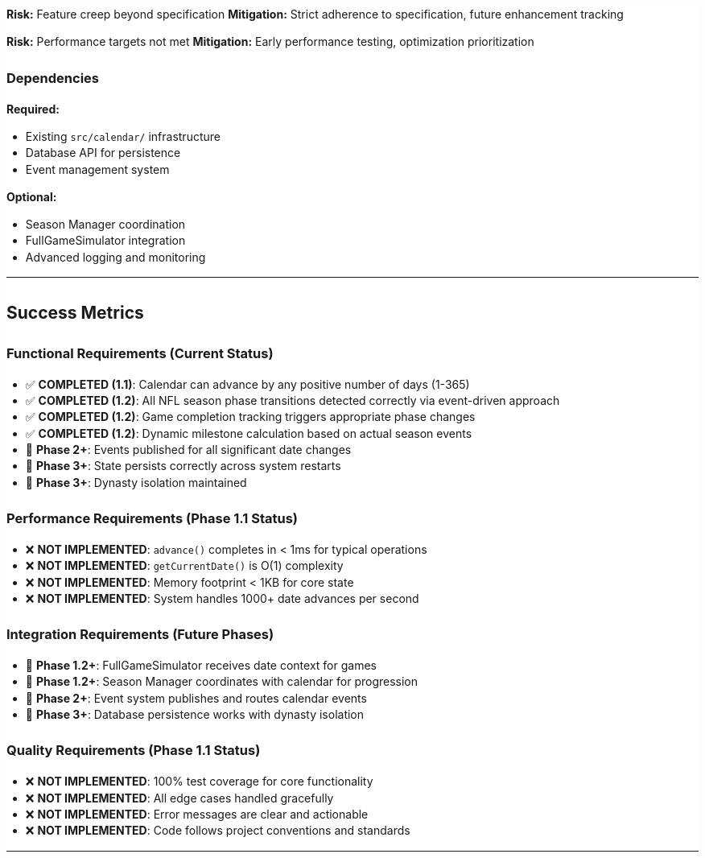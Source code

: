 **Risk:** Feature creep beyond specification
**Mitigation:** Strict adherence to specification, future enhancement tracking

**Risk:** Performance targets not met
**Mitigation:** Early performance testing, optimization prioritization

### Dependencies
**Required:**
- Existing `src/calendar/` infrastructure
- Database API for persistence
- Event management system

**Optional:**
- Season Manager coordination
- FullGameSimulator integration
- Advanced logging and monitoring

---

## Success Metrics

### Functional Requirements (Current Status)
- ✅ **COMPLETED (1.1)**: Calendar can advance by any positive number of days (1-365)
- ✅ **COMPLETED (1.2)**: All NFL season phase transitions detected correctly via event-driven approach
- ✅ **COMPLETED (1.2)**: Game completion tracking triggers appropriate phase changes
- ✅ **COMPLETED (1.2)**: Dynamic milestone calculation based on actual season events
- 🔄 **Phase 2+**: Events published for all significant date changes
- 🔄 **Phase 3+**: State persists correctly across system restarts
- 🔄 **Phase 3+**: Dynasty isolation maintained

### Performance Requirements (Phase 1.1 Status)
- ❌ **NOT IMPLEMENTED**: `advance()` completes in < 1ms for typical operations
- ❌ **NOT IMPLEMENTED**: `getCurrentDate()` is O(1) complexity
- ❌ **NOT IMPLEMENTED**: Memory footprint < 1KB for core state
- ❌ **NOT IMPLEMENTED**: System handles 1000+ date advances per second

### Integration Requirements (Future Phases)
- 🔄 **Phase 1.2+**: FullGameSimulator receives date context for games
- 🔄 **Phase 1.2+**: Season Manager coordinates with calendar for progression
- 🔄 **Phase 2+**: Event system publishes and routes calendar events
- 🔄 **Phase 3+**: Database persistence works with dynasty isolation

### Quality Requirements (Phase 1.1 Status)
- ❌ **NOT IMPLEMENTED**: 100% test coverage for core functionality
- ❌ **NOT IMPLEMENTED**: All edge cases handled gracefully
- ❌ **NOT IMPLEMENTED**: Error messages are clear and actionable
- ❌ **NOT IMPLEMENTED**: Code follows project conventions and standards

---
